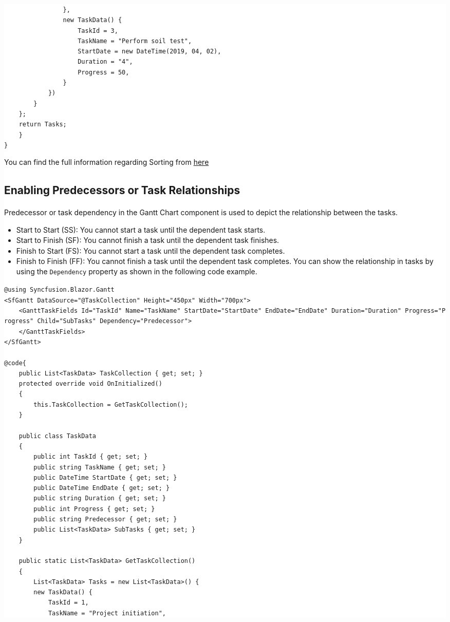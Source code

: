 ```cshtml
                },
                new TaskData() {
                    TaskId = 3,
                    TaskName = "Perform soil test",
                    StartDate = new DateTime(2019, 04, 02),
                    Duration = "4",
                    Progress = 50,
                }
            })
        }
    };
    return Tasks;
    }
}
```

You can find the full information regarding Sorting from [here](https://blazor.syncfusion.com/documentation/gantt-chart/sorting/)

## Enabling Predecessors or Task Relationships

Predecessor or task dependency in the Gantt Chart component is used to depict the relationship between the tasks.

* Start to Start (SS): You cannot start a task until the dependent task starts.
* Start to Finish (SF): You cannot finish a task until the dependent task finishes.
* Finish to Start (FS): You cannot start a task until the dependent task completes.
* Finish to Finish (FF): You cannot finish a task until the dependent task completes.
You can show the relationship in tasks by using the `Dependency` property as shown in the following code example.

```cshtml
@using Syncfusion.Blazor.Gantt
<SfGantt DataSource="@TaskCollection" Height="450px" Width="700px">
    <GanttTaskFields Id="TaskId" Name="TaskName" StartDate="StartDate" EndDate="EndDate" Duration="Duration" Progress="Progress" Child="SubTasks" Dependency="Predecessor">
    </GanttTaskFields>
</SfGantt>

@code{
    public List<TaskData> TaskCollection { get; set; }
    protected override void OnInitialized()
    {
        this.TaskCollection = GetTaskCollection();
    }

    public class TaskData
    {
        public int TaskId { get; set; }
        public string TaskName { get; set; }
        public DateTime StartDate { get; set; }
        public DateTime EndDate { get; set; }
        public string Duration { get; set; }
        public int Progress { get; set; }
        public string Predecessor { get; set; }
        public List<TaskData> SubTasks { get; set; }
    }

    public static List<TaskData> GetTaskCollection()
    {
        List<TaskData> Tasks = new List<TaskData>() {
        new TaskData() {
            TaskId = 1,
            TaskName = "Project initiation",
```